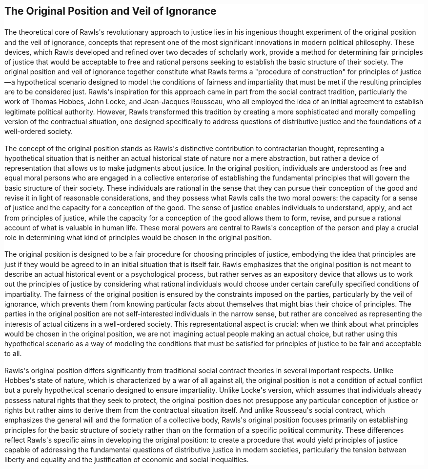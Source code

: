 ## The Original Position and Veil of Ignorance

The theoretical core of Rawls's revolutionary approach to justice lies in his ingenious thought experiment of the original position and the veil of ignorance, concepts that represent one of the most significant innovations in modern political philosophy. These devices, which Rawls developed and refined over two decades of scholarly work, provide a method for determining fair principles of justice that would be acceptable to free and rational persons seeking to establish the basic structure of their society. The original position and veil of ignorance together constitute what Rawls terms a "procedure of construction" for principles of justice—a hypothetical scenario designed to model the conditions of fairness and impartiality that must be met if the resulting principles are to be considered just. Rawls's inspiration for this approach came in part from the social contract tradition, particularly the work of Thomas Hobbes, John Locke, and Jean-Jacques Rousseau, who all employed the idea of an initial agreement to establish legitimate political authority. However, Rawls transformed this tradition by creating a more sophisticated and morally compelling version of the contractual situation, one designed specifically to address questions of distributive justice and the foundations of a well-ordered society.

The concept of the original position stands as Rawls's distinctive contribution to contractarian thought, representing a hypothetical situation that is neither an actual historical state of nature nor a mere abstraction, but rather a device of representation that allows us to make judgments about justice. In the original position, individuals are understood as free and equal moral persons who are engaged in a collective enterprise of establishing the fundamental principles that will govern the basic structure of their society. These individuals are rational in the sense that they can pursue their conception of the good and revise it in light of reasonable considerations, and they possess what Rawls calls the two moral powers: the capacity for a sense of justice and the capacity for a conception of the good. The sense of justice enables individuals to understand, apply, and act from principles of justice, while the capacity for a conception of the good allows them to form, revise, and pursue a rational account of what is valuable in human life. These moral powers are central to Rawls's conception of the person and play a crucial role in determining what kind of principles would be chosen in the original position.

The original position is designed to be a fair procedure for choosing principles of justice, embodying the idea that principles are just if they would be agreed to in an initial situation that is itself fair. Rawls emphasizes that the original position is not meant to describe an actual historical event or a psychological process, but rather serves as an expository device that allows us to work out the principles of justice by considering what rational individuals would choose under certain carefully specified conditions of impartiality. The fairness of the original position is ensured by the constraints imposed on the parties, particularly by the veil of ignorance, which prevents them from knowing particular facts about themselves that might bias their choice of principles. The parties in the original position are not self-interested individuals in the narrow sense, but rather are conceived as representing the interests of actual citizens in a well-ordered society. This representational aspect is crucial: when we think about what principles would be chosen in the original position, we are not imagining actual people making an actual choice, but rather using this hypothetical scenario as a way of modeling the conditions that must be satisfied for principles of justice to be fair and acceptable to all.

Rawls's original position differs significantly from traditional social contract theories in several important respects. Unlike Hobbes's state of nature, which is characterized by a war of all against all, the original position is not a condition of actual conflict but a purely hypothetical scenario designed to ensure impartiality. Unlike Locke's version, which assumes that individuals already possess natural rights that they seek to protect, the original position does not presuppose any particular conception of justice or rights but rather aims to derive them from the contractual situation itself. And unlike Rousseau's social contract, which emphasizes the general will and the formation of a collective body, Rawls's original position focuses primarily on establishing principles for the basic structure of society rather than on the formation of a specific political community. These differences reflect Rawls's specific aims in developing the original position: to create a procedure that would yield principles of justice capable of addressing the fundamental questions of distributive justice in modern societies, particularly the tension between liberty and equality and the justification of economic and social inequalities.
